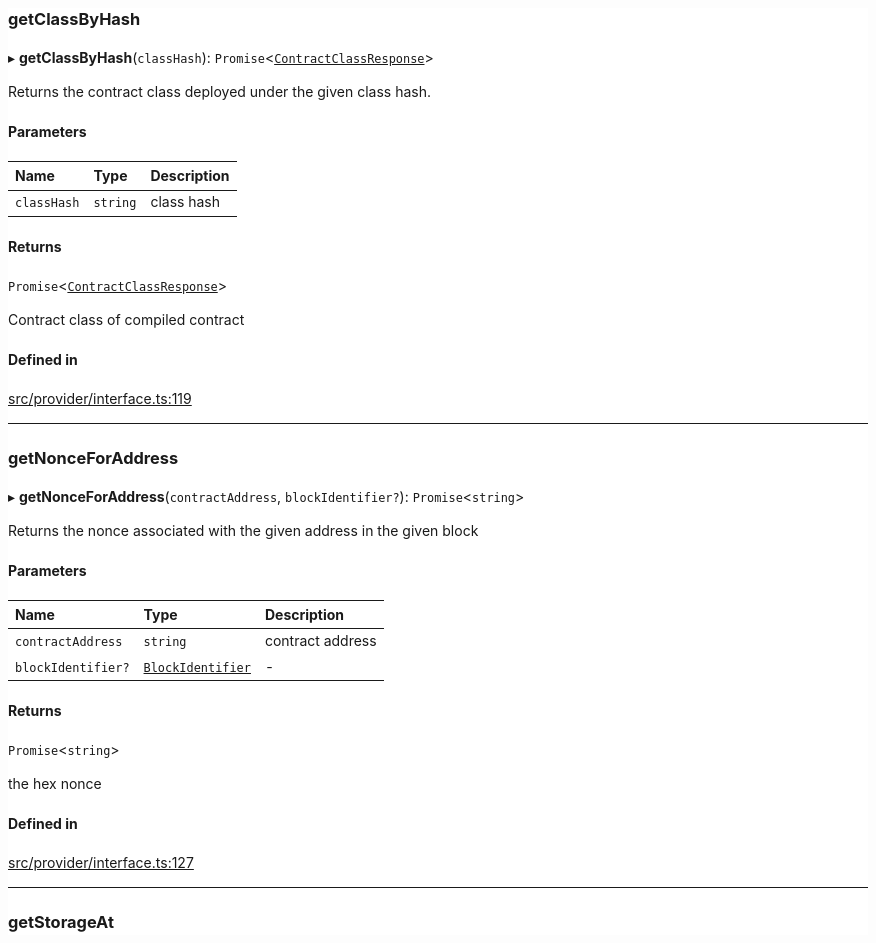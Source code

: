 
### getClassByHash

▸ **getClassByHash**(`classHash`): `Promise`<[`ContractClassResponse`](../namespaces/types.md#contractclassresponse)\>

Returns the contract class deployed under the given class hash.

#### Parameters

| Name        | Type     | Description |
| :---------- | :------- | :---------- |
| `classHash` | `string` | class hash  |

#### Returns

`Promise`<[`ContractClassResponse`](../namespaces/types.md#contractclassresponse)\>

Contract class of compiled contract

#### Defined in

[src/provider/interface.ts:119](https://github.com/starknet-io/starknet.js/blob/v7.5.1/src/provider/interface.ts#L119)

---

### getNonceForAddress

▸ **getNonceForAddress**(`contractAddress`, `blockIdentifier?`): `Promise`<`string`\>

Returns the nonce associated with the given address in the given block

#### Parameters

| Name               | Type                                                        | Description      |
| :----------------- | :---------------------------------------------------------- | :--------------- |
| `contractAddress`  | `string`                                                    | contract address |
| `blockIdentifier?` | [`BlockIdentifier`](../namespaces/types.md#blockidentifier) | -                |

#### Returns

`Promise`<`string`\>

the hex nonce

#### Defined in

[src/provider/interface.ts:127](https://github.com/starknet-io/starknet.js/blob/v7.5.1/src/provider/interface.ts#L127)

---

### getStorageAt
